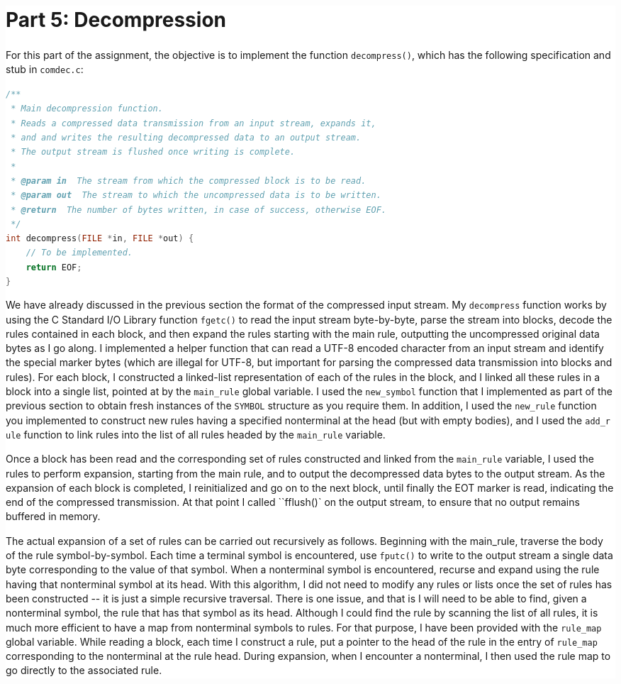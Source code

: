 # Part 5: Decompression

For this part of the assignment, the objective is to implement the function
`decompress()`, which has the following specification and stub in `comdec.c`:

```c
/**
 * Main decompression function.
 * Reads a compressed data transmission from an input stream, expands it,
 * and and writes the resulting decompressed data to an output stream.
 * The output stream is flushed once writing is complete.
 *
 * @param in  The stream from which the compressed block is to be read.
 * @param out  The stream to which the uncompressed data is to be written.
 * @return  The number of bytes written, in case of success, otherwise EOF.
 */
int decompress(FILE *in, FILE *out) {
    // To be implemented.
    return EOF;
}
```

We have already discussed in the previous section the format of the compressed input stream.
My `decompress` function works by using the C Standard I/O Library function
`fgetc()` to read the input stream byte-by-byte, parse the stream into blocks,
decode the rules contained in each block, and then expand the rules starting
with the main rule, outputting the uncompressed original data bytes as I go along.
I implemented a helper function that can read a UTF-8 encoded
character from an input stream and identify the special marker bytes (which are
illegal for UTF-8, but important for parsing the compressed data transmission
into blocks and rules).
For each block, I constructed a linked-list representation of each
of the rules in the block, and I linked all these rules in a block into
a single list, pointed at by the `main_rule` global variable.
I used the `new_symbol` function that I implemented as part of the previous
section to obtain fresh instances of the `SYMBOL` structure as you require them.
In addition, I used the `new_rule` function you implemented to construct
new rules having a specified nonterminal at the head (but with empty bodies),
and I used the `add_rule` function to link rules into the list of all rules
headed by the `main_rule` variable.

Once a block has been read and the corresponding set of rules constructed and linked
from the `main_rule` variable, I used the rules to perform expansion,
starting from the main rule, and to output the decompressed data bytes to the output stream.
As the expansion of each block is completed, I reinitialized and go on
to the next block, until finally the EOT marker is read, indicating the end of the
compressed transmission.  At that point I called ``fflush()` on the output
stream, to ensure that no output remains buffered in memory.

The actual expansion of a set of rules can be carried out recursively as follows.
Beginning with the main_rule, traverse the body of the rule symbol-by-symbol.
Each time a terminal symbol is encountered, use `fputc()` to write to the output stream
a single data byte corresponding to the value of that symbol.
When a nonterminal symbol is encountered, recurse and expand using the rule having
that nonterminal symbol at its head.  With this algorithm, I did not need to
modify any rules or lists once the set of rules has been constructed -- it is just
a simple recursive traversal.  There is one issue, and that is I will need to be able
to find, given a nonterminal symbol, the rule that has that symbol as its head.
Although I could find the rule by scanning the list of all rules, it is much more
efficient to have a map from nonterminal symbols to rules.  For that purpose, I have
been provided with the `rule_map` global variable.  While reading a block, each time I
construct a rule, put a pointer to the head of the rule in the entry of `rule_map`
corresponding to the nonterminal at the rule head.
During expansion, when I encounter a nonterminal, I then used the rule map
to go directly to the associated rule.